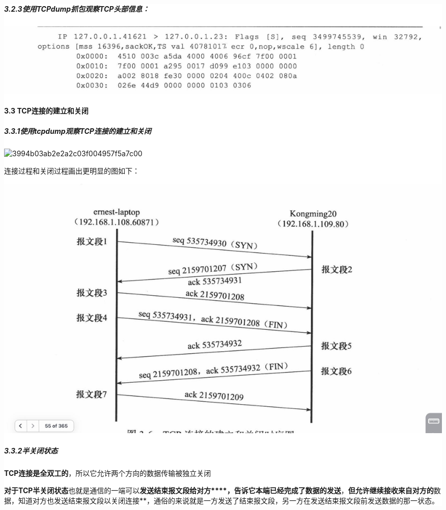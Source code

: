 ##### 3.2.3使用TCPdump抓包观察TCP头部信息：

![d6f7bb5524d96b88c6461042af29547](./picture/d6f7bb5524d96b88c6461042af29547.jpg)



#### 3.3 TCP连接的建立和关闭

##### 3.3.1使用tcpdump观察TCP连接的建立和关闭

![3994b03ab2e2a2c03f004957f5a7c00](./../../Documents/WeChat%20Files/wxid_osle4z4x57522/FileStorage/Temp/3994b03ab2e2a2c03f004957f5a7c00.jpg)

连接过程和关闭过程画出更明显的图如下：

![804f4c2c3d3f220d2624adf460da5fc](./picture/804f4c2c3d3f220d2624adf460da5fc.jpg)

##### 3.3.2半关闭状态

**TCP连接是全双工的**，所以它允许两个方向的数据传输被独立关闭

**对于TCP半关闭状态**也就是通信的一端可以**发送结束报文段给对方****，告诉它本端已经完成了数据的发送**，**但允许继续接收来自对方的**数据，知道对方也发送结束报文段以关闭连接**，通俗的来说就是一方发送了结束报文段，另一方在发送结束报文段前发送数据的那一状态。
